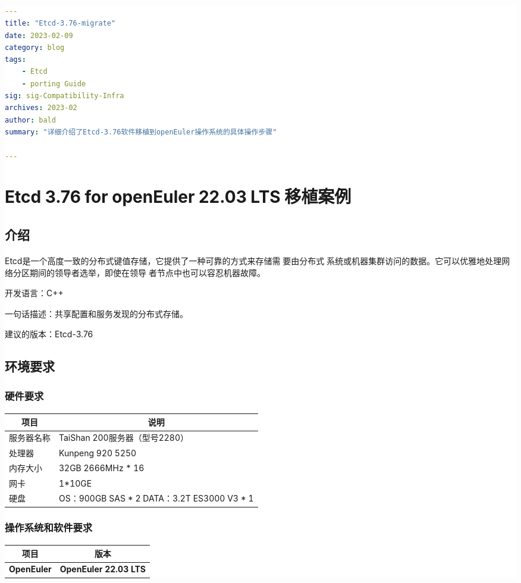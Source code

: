 ```yaml
---
title: "Etcd-3.76-migrate"
date: 2023-02-09
category: blog
tags:
    - Etcd
    - porting Guide
sig: sig-Compatibility-Infra
archives: 2023-02
author: bald
summary: "详细介绍了Etcd-3.76软件移植到openEuler操作系统的具体操作步骤"

---
```


# Etcd 3.76 for openEuler 22.03 LTS 移植案例

## 介绍

Etcd是一个高度一致的分布式键值存储，它提供了一种可靠的方式来存储需 要由分布式 系统或机器集群访问的数据。它可以优雅地处理网络分区期间的领导者选举，即使在领导  者节点中也可以容忍机器故障。

开发语言：C++ 

一句话描述：共享配置和服务发现的分布式存储。

建议的版本：Etcd-3.76

## 环境要求

### 硬件要求

| 项目       | 说明                                        |
| ---------- | ------------------------------------------- |
| 服务器名称 | TaiShan 200服务器（型号2280）               |
| 处理器     | Kunpeng 920 5250                            |
| 内存大小   | 32GB 2666MHz * 16                           |
| 网卡       | 1*10GE                                      |
| 硬盘       | OS：900GB SAS * 2  DATA：3.2T ES3000 V3 * 1 |

 

### 操作系统和软件要求

| 项目          | 版本                    |
| ------------- | ----------------------- |
| **OpenEuler** | **OpenEuler 22.03 LTS** |
